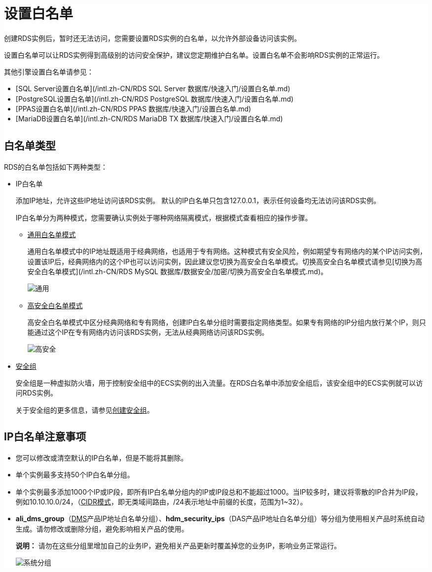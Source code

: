 # 设置白名单

创建RDS实例后，暂时还无法访问，您需要设置RDS实例的白名单，以允许外部设备访问该实例。

设置白名单可以让RDS实例得到高级别的访问安全保护，建议您定期维护白名单。设置白名单不会影响RDS实例的正常运行。

其他引擎设置白名单请参见：

-   [SQL Server设置白名单](/intl.zh-CN/RDS SQL Server 数据库/快速入门/设置白名单.md)
-   [PostgreSQL设置白名单](/intl.zh-CN/RDS PostgreSQL 数据库/快速入门/设置白名单.md)
-   [PPAS设置白名单](/intl.zh-CN/RDS PPAS 数据库/快速入门/设置白名单.md)
-   [MariaDB设置白名单](/intl.zh-CN/RDS MariaDB TX 数据库/快速入门/设置白名单.md)

## 白名单类型

RDS的白名单包括如下两种类型：

-   IP白名单

    添加IP地址，允许这些IP地址访问该RDS实例。 默认的IP白名单只包含127.0.0.1，表示任何设备均无法访问该RDS实例。

    IP白名单分为两种模式，您需要确认实例处于哪种网络隔离模式，根据模式查看相应的操作步骤。

    -   [通用白名单模式](#section_6q8_d6w_km0)

        通用白名单模式中的IP地址既适用于经典网络，也适用于专有网络。这种模式有安全风险，例如期望专有网络内的某个IP访问实例，设置该IP后，经典网络内的这个IP也可以访问实例，因此建议您切换为高安全白名单模式。切换高安全白名单模式请参见[切换为高安全白名单模式](/intl.zh-CN/RDS MySQL 数据库/数据安全/加密/切换为高安全白名单模式.md)。

        ![通用](https://static-aliyun-doc.oss-accelerate.aliyuncs.com/assets/img/zh-CN/3477559951/p12628.png)

    -   [高安全白名单模式](#section_wyv_ws4_ydb)

        高安全白名单模式中区分经典网络和专有网络，创建IP白名单分组时需要指定网络类型。如果专有网络的IP分组内放行某个IP，则只能通过这个IP在专有网络内访问该RDS实例，无法从经典网络访问该RDS实例。

        ![高安全](https://static-aliyun-doc.oss-accelerate.aliyuncs.com/assets/img/zh-CN/3477559951/p12629.png)

-   [安全组](#section_dsr_nt4_ydb)

    安全组是一种虚拟防火墙，用于控制安全组中的ECS实例的出入流量。在RDS白名单中添加安全组后，该安全组中的ECS实例就可以访问RDS实例。

    关于安全组的更多信息，请参见[创建安全组](https://www.alibabacloud.com/help/doc-detail/25468.htm?spm=a2c63.p38356.a3.2.42187afeEXhLP9)。


## IP白名单注意事项

-   您可以修改或清空默认的IP白名单，但是不能将其删除。
-   单个实例最多支持50个IP白名单分组。
-   单个实例最多添加1000个IP或IP段，即所有IP白名单分组内的IP或IP段总和不能超过1000。当IP较多时，建议将零散的IP合并为IP段，例如10.10.10.0/24，（[CIDR模式](~~54484~~)，即无类域间路由，/24表示地址中前缀的长度，范围为1~32）。
-   **ali\_dms\_group**（[DMS](https://www.alibabacloud.com/help/zh/doc-detail/47550.htm)产品IP地址白名单分组）、**hdm\_security\_ips**（DAS产品IP地址白名单分组）等分组为使用相关产品时系统自动生成。请勿修改或删除分组，避免影响相关产品的使用。

    **说明：** 请勿在这些分组里增加自己的业务IP，避免相关产品更新时覆盖掉您的业务IP，影响业务正常运行。

    ![系统分组](https://static-aliyun-doc.oss-accelerate.aliyuncs.com/assets/img/zh-CN/3477559951/p77745.png)
